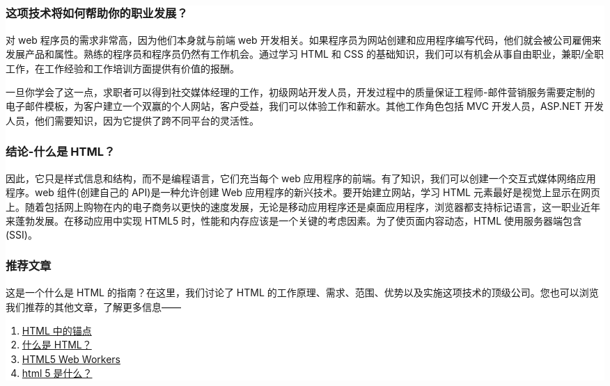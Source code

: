 ### 这项技术将如何帮助你的职业发展？

对 web 程序员的需求非常高，因为他们本身就与前端 web 开发相关。如果程序员为网站创建和应用程序编写代码，他们就会被公司雇佣来发展产品和属性。熟练的程序员和程序员仍然有工作机会。通过学习 HTML 和 CSS 的基础知识，我们可以有机会从事自由职业，兼职/全职工作，在工作经验和工作培训方面提供有价值的报酬。

一旦你学会了这一点，求职者可以得到社交媒体经理的工作，初级网站开发人员，开发过程中的质量保证工程师-邮件营销服务需要定制的电子邮件模板，为客户建立一个双赢的个人网站，客户受益，我们可以体验工作和薪水。其他工作角色包括 MVC 开发人员，ASP.NET 开发人员，他们需要知识，因为它提供了跨不同平台的灵活性。

### 结论-什么是 HTML？

因此，它只是样式信息和结构，而不是编程语言，它们充当每个 web 应用程序的前端。有了知识，我们可以创建一个交互式媒体网络应用程序。web 组件(创建自己的 API)是一种允许创建 Web 应用程序的新兴技术。要开始建立网站，学习 HTML 元素最好是视觉上显示在网页上。随着包括网上购物在内的电子商务以更快的速度发展，无论是移动应用程序还是桌面应用程序，浏览器都支持标记语言，这一职业近年来蓬勃发展。在移动应用中实现 HTML5 时，性能和内存应该是一个关键的考虑因素。为了使页面内容动态，HTML 使用服务器端包含(SSI)。

### 推荐文章

这是一个什么是 HTML 的指南？在这里，我们讨论了 HTML 的工作原理、需求、范围、优势以及实施这项技术的顶级公司。您也可以浏览我们推荐的其他文章，了解更多信息——

1.  [HTML 中的锚点](https://www.educba.com/anchor-in-html/)
2.  [什么是 HTML？](https://www.educba.com/what-is-html/)
3.  [HTML5 Web Workers](https://www.educba.com/html5-web-workers/)
4.  [html 5 是什么？](https://www.educba.com/what-is-html5/)





